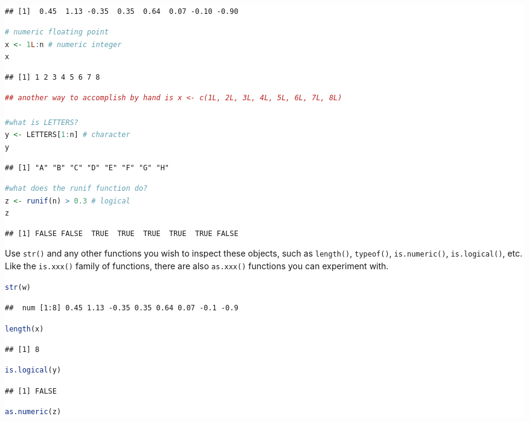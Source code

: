     ## [1]  0.45  1.13 -0.35  0.35  0.64  0.07 -0.10 -0.90

``` r
# numeric floating point
x <- 1L:n # numeric integer
x
```

    ## [1] 1 2 3 4 5 6 7 8

``` r
## another way to accomplish by hand is x <- c(1L, 2L, 3L, 4L, 5L, 6L, 7L, 8L)

#what is LETTERS?
y <- LETTERS[1:n] # character
y
```

    ## [1] "A" "B" "C" "D" "E" "F" "G" "H"

``` r
#what does the runif function do?
z <- runif(n) > 0.3 # logical
z
```

    ## [1] FALSE FALSE  TRUE  TRUE  TRUE  TRUE  TRUE FALSE

Use `str()` and any other functions you wish to inspect these objects,
such as `length()`, `typeof()`, `is.numeric()`, `is.logical()`, etc.
Like the `is.xxx()` family of functions, there are also `as.xxx()`
functions you can experiment with.

``` r
str(w)
```

    ##  num [1:8] 0.45 1.13 -0.35 0.35 0.64 0.07 -0.1 -0.9

``` r
length(x)
```

    ## [1] 8

``` r
is.logical(y)
```

    ## [1] FALSE

``` r
as.numeric(z)
```
